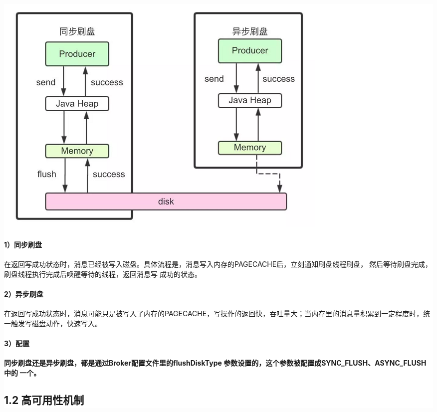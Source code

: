 ![](../../statics/rocketmq/同步刷盘和异步刷盘.png)

#### 1）同步刷盘

在返回写成功状态时，消息已经被写入磁盘。具体流程是，消息写入内存的PAGECACHE后，立刻通知刷盘线程刷盘， 然后等待刷盘完成，刷盘线程执行完成后唤醒等待的线程，返回消息写 成功的状态。

#### 2）异步刷盘

在返回写成功状态时，消息可能只是被写入了内存的PAGECACHE，写操作的返回快，吞吐量大；当内存里的消息量积累到一定程度时，统一触发写磁盘动作，快速写入。

#### 3）配置

**同步刷盘还是异步刷盘，都是通过Broker配置文件里的flushDiskType 参数设置的，这个参数被配置成SYNC_FLUSH、ASYNC_FLUSH中的 一个。**

## 1.2 高可用性机制
